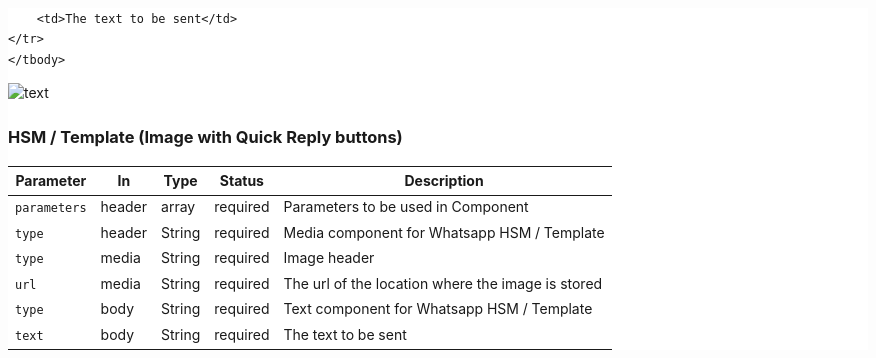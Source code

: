         <td>The text to be sent</td>
    </tr>
    </tbody>
</table>

<img src="/images/apidoc_ss/waba_hsm_qr/Hsm_text_qr.jpg" style="width: 50%;" alt="text">

### HSM / Template (Image with Quick Reply buttons)

<table>
    <thead>
    <tr>
        <th>Parameter</th>
        <th>In</th>
        <th>Type</th>
        <th>Status</th>
        <th>Description</th>
    </tr>
    </thead>
    <tbody>
    <tr>
        <td><code>parameters</code></td>
        <td>header</td>
        <td>array</td>
        <td>required</td>
        <td>Parameters to be used in Component</td>
    </tr>
    <tr>
        <td><code>type</code></td>
        <td>header</td>
        <td>String</td>
        <td>required</td>
        <td>Media component for Whatsapp HSM / Template</td>
    </tr>
    <tr>
        <td><code>type</code></td>
        <td>media</td>
        <td>String</td>
        <td>required</td>
        <td>Image header</td>
    </tr>
    <tr>
        <td><code>url</code></td>
        <td>media</td>
        <td>String</td>
        <td>required</td>
        <td>The url of the location where the image is stored</td>
    </tr>
    <tr>
        <td><code>type</code></td>
        <td>body</td>
        <td>String</td>
        <td>required</td>
        <td>Text component for Whatsapp HSM / Template</td>
    </tr>
    <tr>
        <td><code>text</code></td>
        <td>body</td>
        <td>String</td>
        <td>required</td>
        <td>The text to be sent</td>
    </tr>
    </tbody>
</table>